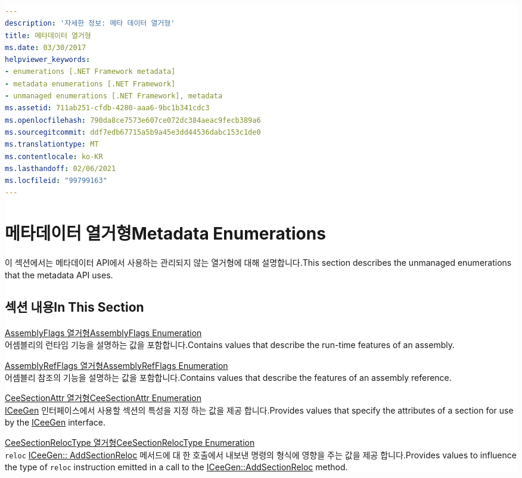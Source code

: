 ```yaml
---
description: '자세한 정보: 메타 데이터 열거형'
title: 메타데이터 열거형
ms.date: 03/30/2017
helpviewer_keywords:
- enumerations [.NET Framework metadata]
- metadata enumerations [.NET Framework]
- unmanaged enumerations [.NET Framework], metadata
ms.assetid: 711ab251-cfdb-4280-aaa6-9bc1b341cdc3
ms.openlocfilehash: 790da8ce7573e607ce072dc384aeac9fecb389a6
ms.sourcegitcommit: ddf7edb67715a5b9a45e3dd44536dabc153c1de0
ms.translationtype: MT
ms.contentlocale: ko-KR
ms.lasthandoff: 02/06/2021
ms.locfileid: "99799163"
---
```

# <a name="metadata-enumerations"></a><span data-ttu-id="b8dcd-103">메타데이터 열거형</span><span class="sxs-lookup"><span data-stu-id="b8dcd-103">Metadata Enumerations</span></span>

<span data-ttu-id="b8dcd-104">이 섹션에서는 메타데이터 API에서 사용하는 관리되지 않는 열거형에 대해 설명합니다.</span><span class="sxs-lookup"><span data-stu-id="b8dcd-104">This section describes the unmanaged enumerations that the metadata API uses.</span></span>  
  
## <a name="in-this-section"></a><span data-ttu-id="b8dcd-105">섹션 내용</span><span class="sxs-lookup"><span data-stu-id="b8dcd-105">In This Section</span></span>  

 [<span data-ttu-id="b8dcd-106">AssemblyFlags 열거형</span><span class="sxs-lookup"><span data-stu-id="b8dcd-106">AssemblyFlags Enumeration</span></span>](assemblyflags-enumeration.md)  
 <span data-ttu-id="b8dcd-107">어셈블리의 런타임 기능을 설명하는 값을 포함합니다.</span><span class="sxs-lookup"><span data-stu-id="b8dcd-107">Contains values that describe the run-time features of an assembly.</span></span>  
  
 [<span data-ttu-id="b8dcd-108">AssemblyRefFlags 열거형</span><span class="sxs-lookup"><span data-stu-id="b8dcd-108">AssemblyRefFlags Enumeration</span></span>](assemblyrefflags-enumeration.md)  
 <span data-ttu-id="b8dcd-109">어셈블리 참조의 기능을 설명하는 값을 포함합니다.</span><span class="sxs-lookup"><span data-stu-id="b8dcd-109">Contains values that describe the features of an assembly reference.</span></span>  
  
 [<span data-ttu-id="b8dcd-110">CeeSectionAttr 열거형</span><span class="sxs-lookup"><span data-stu-id="b8dcd-110">CeeSectionAttr Enumeration</span></span>](ceesectionattr-enumeration.md)  
 <span data-ttu-id="b8dcd-111">[ICeeGen](iceegen-interface.md) 인터페이스에서 사용할 섹션의 특성을 지정 하는 값을 제공 합니다.</span><span class="sxs-lookup"><span data-stu-id="b8dcd-111">Provides values that specify the attributes of a section for use by the [ICeeGen](iceegen-interface.md) interface.</span></span>  
  
 [<span data-ttu-id="b8dcd-112">CeeSectionRelocType 열거형</span><span class="sxs-lookup"><span data-stu-id="b8dcd-112">CeeSectionRelocType Enumeration</span></span>](ceesectionreloctype-enumeration.md)  
 <span data-ttu-id="b8dcd-113">`reloc` [ICeeGen:: AddSectionReloc](iceegen-addsectionreloc-method.md) 메서드에 대 한 호출에서 내보낸 명령의 형식에 영향을 주는 값을 제공 합니다.</span><span class="sxs-lookup"><span data-stu-id="b8dcd-113">Provides values to influence the type of `reloc` instruction emitted in a call to the [ICeeGen::AddSectionReloc](iceegen-addsectionreloc-method.md) method.</span></span>  
  